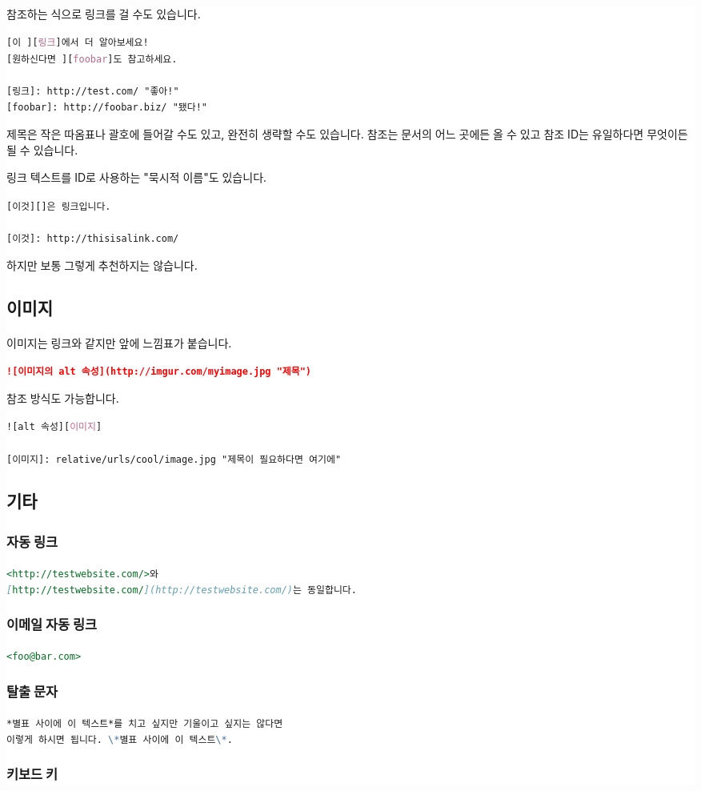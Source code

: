 참조하는 식으로 링크를 걸 수도 있습니다.

<pre><code class="highlight">&#x5b;<span class="nv">이 </span>][<span class="ss">링크</span>]에서 더 알아보세요!
&#x5b;<span class="nv">원하신다면 </span>][<span class="ss">foobar</span>]도 참고하세요.

&#x5b;<span class="nv">링크</span>]: <span class="sx">http://test.com/</span> <span class="nn">"좋아!"</span>
&#x5b;<span class="nv">foobar</span>]: <span class="sx">http://foobar.biz/</span> <span class="nn">"됐다!"</span></code></pre>

제목은 작은 따옴표나 괄호에 들어갈 수도 있고, 완전히 생략할 수도 있습니다. 참조는 문서의
어느 곳에든 올 수 있고 참조 ID는 유일하다면 무엇이든 될 수 있습니다.

링크 텍스트를 ID로 사용하는 "묵시적 이름"도 있습니다.

<pre><code class="highlight">&#x5b;<span class="nv">이것</span>][]은 링크입니다.

&#x5b;<span class="nv">이것</span>]: <span class="sx">http://thisisalink.com/</span></code></pre>

하지만 보통 그렇게 추천하지는 않습니다.

## 이미지
이미지는 링크와 같지만 앞에 느낌표가 붙습니다.

```markdown
![이미지의 alt 속성](http://imgur.com/myimage.jpg "제목")
```

참조 방식도 가능합니다.

<pre><code class="highlight">!&#x5b;<span class="nv">alt 속성</span>][<span class="ss">이미지</span>]

&#x5b;<span class="nv">이미지</span>]: <span class="sx">relative/urls/cool/image.jpg</span> <span class="nn">"제목이 필요하다면 여기에"</span></code></pre>

## 기타
### 자동 링크

```markdown
<http://testwebsite.com/>와
[http://testwebsite.com/](http://testwebsite.com/)는 동일합니다.
```

### 이메일 자동 링크
```markdown
<foo@bar.com>
```
### 탈출 문자

```markdown
*별표 사이에 이 텍스트*를 치고 싶지만 기울이고 싶지는 않다면
이렇게 하시면 됩니다. \*별표 사이에 이 텍스트\*.
```

### 키보드 키
